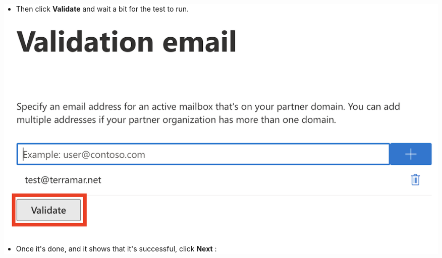   

  * Then click **Validate** and wait a bit for the test to run.  
  
![Image](17544551880467.png)  
  

  * Once it's done, and it shows that it's successful, click **Next** :  
  